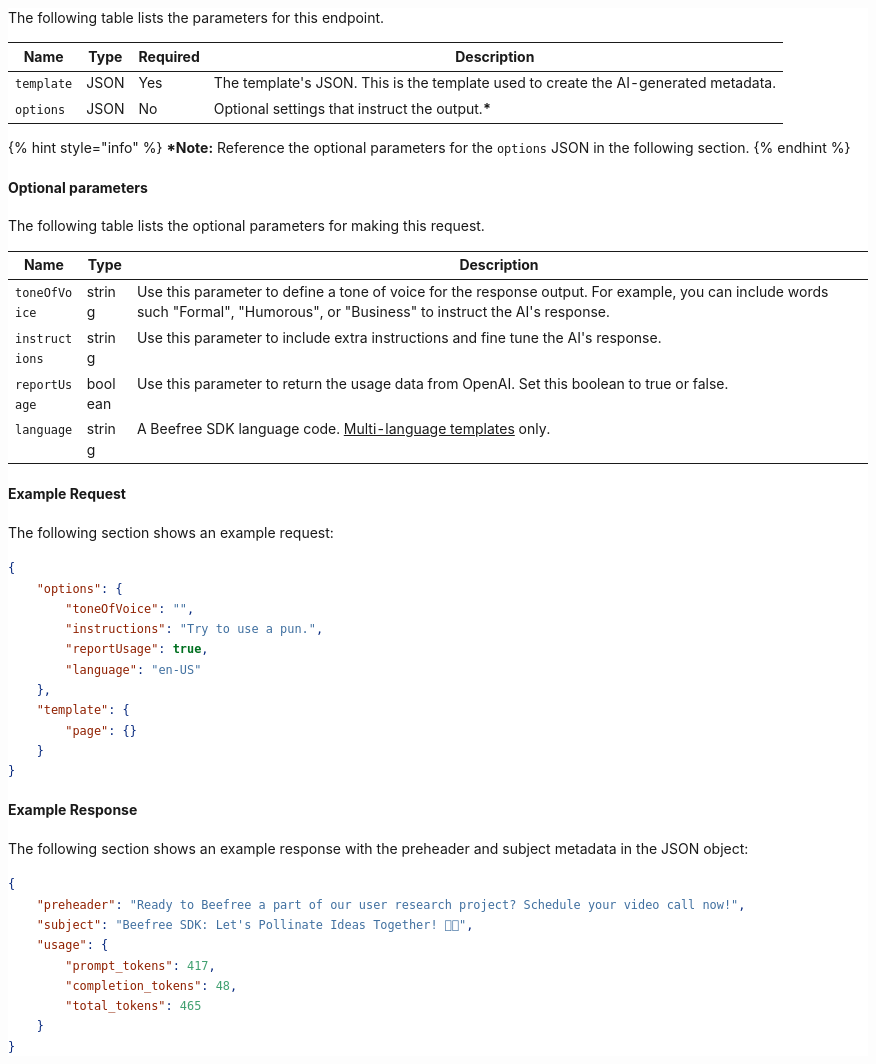 The following table lists the parameters for this endpoint.

| Name       | Type | Required | Description                                                                          |
| ---------- | ---- | -------- | ------------------------------------------------------------------------------------ |
| `template` | JSON | Yes      | The template's JSON. This is the template used to create the AI-generated metadata.  |
| `options`  | JSON | No       | Optional settings that instruct the output.**\***                                    |

{% hint style="info" %}
**\*Note:** Reference the optional parameters for the `options` JSON in the following section.
{% endhint %}

#### Optional parameters <a href="#optional-parameters" id="optional-parameters"></a>

The following table lists the optional parameters for making this request.

| Name           | Type    | Description                                                                                                                                                                       |
| -------------- | ------- | --------------------------------------------------------------------------------------------------------------------------------------------------------------------------------- |
| `toneOfVoice`  | string  | Use this parameter to define a tone of voice for the response output. For example, you can include words such "Formal", "Humorous", or "Business" to instruct the AI's response.  |
| `instructions` | string  | Use this parameter to include extra instructions and fine tune the AI's response.                                                                                                 |
| `reportUsage`  | boolean | Use this parameter to return the usage data from OpenAI. Set this boolean to true or false.                                                                                       |
| `language`     | string  | A Beefree SDK language code. [Multi-language templates](../multi-language-templates.md) only.                                                                                     |

#### Example Request <a href="#example-request" id="example-request"></a>

The following section shows an example request:

```json
{
    "options": {
        "toneOfVoice": "",
        "instructions": "Try to use a pun.",
        "reportUsage": true,
        "language": "en-US"
    },
    "template": {
        "page": {}
    }
}
```

#### Example Response <a href="#example-response" id="example-response"></a>

The following section shows an example response with the preheader and subject metadata in the JSON object:

```json
{
    "preheader": "Ready to Beefree a part of our user research project? Schedule your video call now!",
    "subject": "Beefree SDK: Let's Pollinate Ideas Together! 🐝🌼",
    "usage": {
        "prompt_tokens": 417,
        "completion_tokens": 48,
        "total_tokens": 465
    }
}
```
